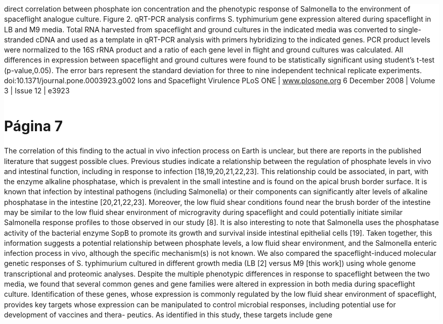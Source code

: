 direct correlation between phosphate ion concentration and the
phenotypic response of Salmonella to the environment of spaceflight
analogue culture.
Figure 2. qRT-PCR analysis confirms S. typhimurium gene expression altered during spaceflight in LB and M9 media. Total RNA
harvested from spaceflight and ground cultures in the indicated media was converted to single-stranded cDNA and used as a template in qRT-PCR
analysis with primers hybridizing to the indicated genes. PCR product levels were normalized to the 16S rRNA product and a ratio of each gene level
in flight and ground cultures was calculated. All differences in expression between spaceflight and ground cultures were found to be statistically
significant using student’s t-test (p-value,0.05). The error bars represent the standard deviation for three to nine independent technical replicate
experiments.
doi:10.1371/journal.pone.0003923.g002
Ions and Spaceflight Virulence
PLoS ONE | www.plosone.org
6
December 2008 | Volume 3 | Issue 12 | e3923


# Página 7

The correlation of this finding to the actual in vivo infection
process on Earth is unclear, but there are reports in the published
literature that suggest possible clues. Previous studies indicate a
relationship between the regulation of phosphate levels in vivo and
intestinal
function,
including
in
response
to
infection
[18,19,20,21,22,23]. This relationship could be associated, in
part, with the enzyme alkaline phosphatase, which is prevalent in
the small intestine and is found on the apical brush border surface.
It is known that infection by intestinal pathogens (including
Salmonella) or their components can significantly alter levels of
alkaline phosphatase in the intestine [20,21,22,23]. Moreover, the
low fluid shear conditions found near the brush border of the
intestine may be similar to the low fluid shear environment of
microgravity during spaceflight and could potentially initiate
similar Salmonella response profiles to those observed in our study
[8]. It is also interesting to note that Salmonella uses the phosphatase
activity of the bacterial enzyme SopB to promote its growth and
survival inside intestinal epithelial cells [19]. Taken together, this
information suggests a potential relationship between phosphate
levels, a low fluid shear environment, and the Salmonella enteric
infection process in vivo, although the specific mechanism(s) is not
known.
We also compared the spaceflight-induced molecular genetic
responses of S. typhimurium cultured in different growth media (LB
[2] versus M9 [this work]) using whole genome transcriptional and
proteomic analyses. Despite the multiple phenotypic differences in
response to spaceflight between the two media, we found that
several common genes and gene families were altered in
expression in both media during spaceflight culture. Identification
of these genes, whose expression is commonly regulated by the low
fluid shear environment of spaceflight, provides key targets whose
expression can be manipulated to control microbial responses,
including potential use for development of vaccines and thera-
peutics. As identified in this study, these targets include gene